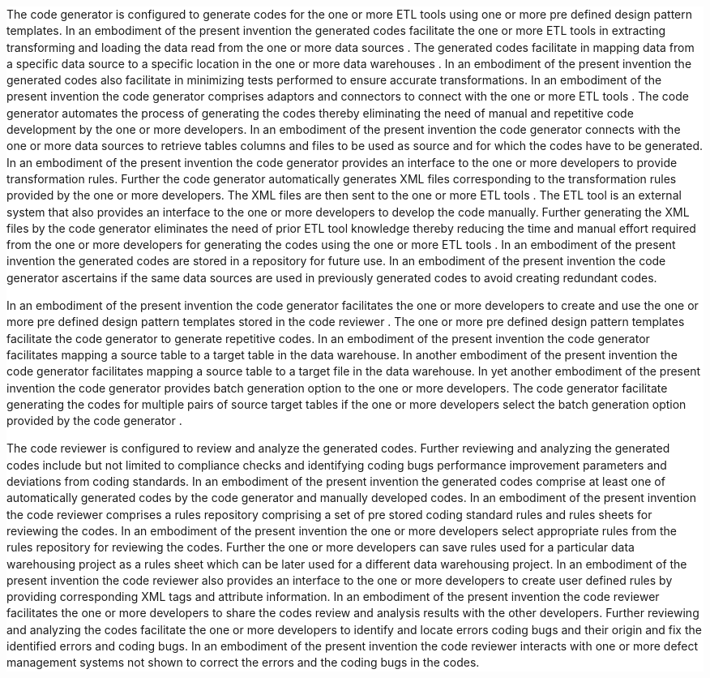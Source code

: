 The code generator is configured to generate codes for the one or more ETL tools using one or more pre defined design pattern templates. In an embodiment of the present invention the generated codes facilitate the one or more ETL tools in extracting transforming and loading the data read from the one or more data sources . The generated codes facilitate in mapping data from a specific data source to a specific location in the one or more data warehouses . In an embodiment of the present invention the generated codes also facilitate in minimizing tests performed to ensure accurate transformations. In an embodiment of the present invention the code generator comprises adaptors and connectors to connect with the one or more ETL tools . The code generator automates the process of generating the codes thereby eliminating the need of manual and repetitive code development by the one or more developers. In an embodiment of the present invention the code generator connects with the one or more data sources to retrieve tables columns and files to be used as source and for which the codes have to be generated. In an embodiment of the present invention the code generator provides an interface to the one or more developers to provide transformation rules. Further the code generator automatically generates XML files corresponding to the transformation rules provided by the one or more developers. The XML files are then sent to the one or more ETL tools . The ETL tool is an external system that also provides an interface to the one or more developers to develop the code manually. Further generating the XML files by the code generator eliminates the need of prior ETL tool knowledge thereby reducing the time and manual effort required from the one or more developers for generating the codes using the one or more ETL tools . In an embodiment of the present invention the generated codes are stored in a repository for future use. In an embodiment of the present invention the code generator ascertains if the same data sources are used in previously generated codes to avoid creating redundant codes.

In an embodiment of the present invention the code generator facilitates the one or more developers to create and use the one or more pre defined design pattern templates stored in the code reviewer . The one or more pre defined design pattern templates facilitate the code generator to generate repetitive codes. In an embodiment of the present invention the code generator facilitates mapping a source table to a target table in the data warehouse. In another embodiment of the present invention the code generator facilitates mapping a source table to a target file in the data warehouse. In yet another embodiment of the present invention the code generator provides batch generation option to the one or more developers. The code generator facilitate generating the codes for multiple pairs of source target tables if the one or more developers select the batch generation option provided by the code generator .

The code reviewer is configured to review and analyze the generated codes. Further reviewing and analyzing the generated codes include but not limited to compliance checks and identifying coding bugs performance improvement parameters and deviations from coding standards. In an embodiment of the present invention the generated codes comprise at least one of automatically generated codes by the code generator and manually developed codes. In an embodiment of the present invention the code reviewer comprises a rules repository comprising a set of pre stored coding standard rules and rules sheets for reviewing the codes. In an embodiment of the present invention the one or more developers select appropriate rules from the rules repository for reviewing the codes. Further the one or more developers can save rules used for a particular data warehousing project as a rules sheet which can be later used for a different data warehousing project. In an embodiment of the present invention the code reviewer also provides an interface to the one or more developers to create user defined rules by providing corresponding XML tags and attribute information. In an embodiment of the present invention the code reviewer facilitates the one or more developers to share the codes review and analysis results with the other developers. Further reviewing and analyzing the codes facilitate the one or more developers to identify and locate errors coding bugs and their origin and fix the identified errors and coding bugs. In an embodiment of the present invention the code reviewer interacts with one or more defect management systems not shown to correct the errors and the coding bugs in the codes.
